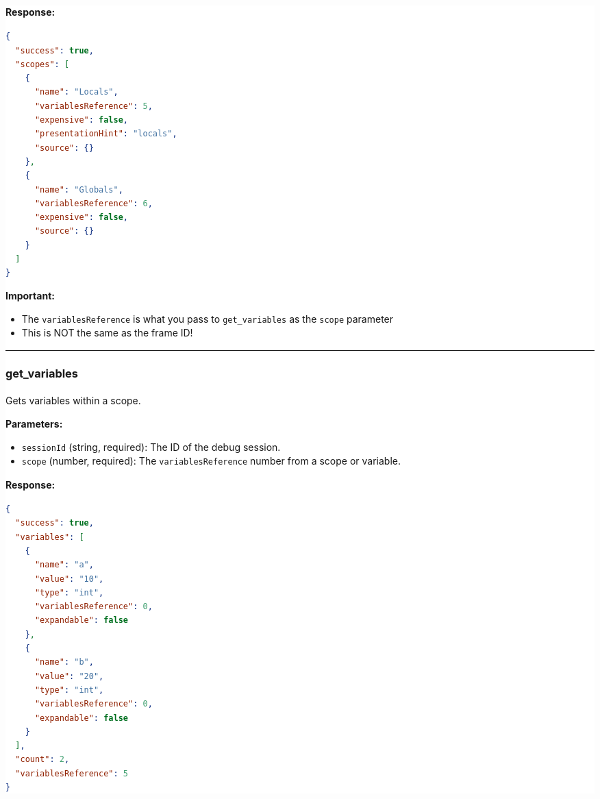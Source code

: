**Response:**
```json
{
  "success": true,
  "scopes": [
    {
      "name": "Locals",
      "variablesReference": 5,
      "expensive": false,
      "presentationHint": "locals",
      "source": {}
    },
    {
      "name": "Globals",
      "variablesReference": 6,
      "expensive": false,
      "source": {}
    }
  ]
}
```

**Important:**
- The `variablesReference` is what you pass to `get_variables` as the `scope` parameter
- This is NOT the same as the frame ID!

---

### get_variables

Gets variables within a scope.

**Parameters:**
- `sessionId` (string, required): The ID of the debug session.
- `scope` (number, required): The `variablesReference` number from a scope or variable.

**Response:**
```json
{
  "success": true,
  "variables": [
    {
      "name": "a",
      "value": "10",
      "type": "int",
      "variablesReference": 0,
      "expandable": false
    },
    {
      "name": "b",
      "value": "20",
      "type": "int",
      "variablesReference": 0,
      "expandable": false
    }
  ],
  "count": 2,
  "variablesReference": 5
}
```
